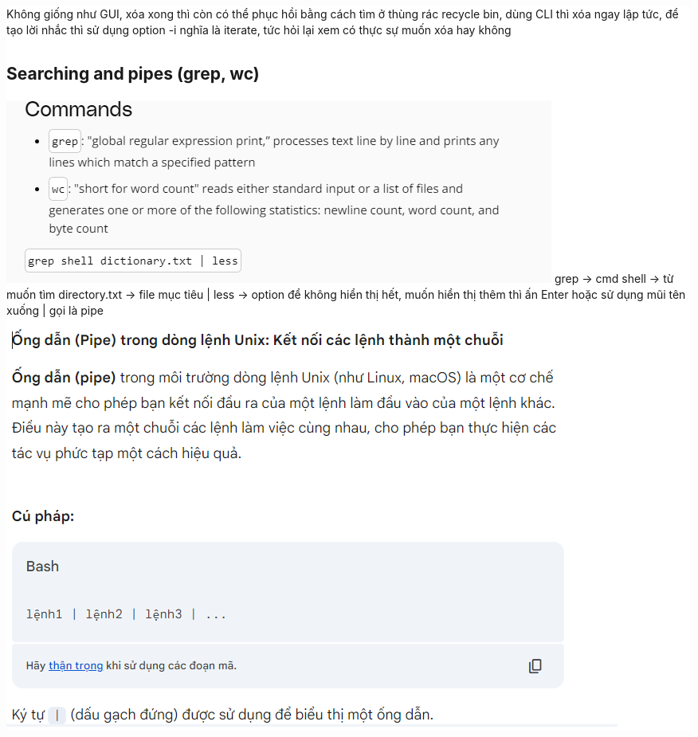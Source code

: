 Không giống như GUI, xóa xong thì còn có thể phục hồi bằng cách tìm ở thùng rác recycle bin, dùng CLI thì xóa ngay lập tức, để tạo lời nhắc thì sử dụng option -i nghĩa là iterate, tức hỏi lại xem có thực sự muốn xóa hay không

## Searching and pipes (grep, wc)
![alt text](image-467.png)
grep -> cmd
shell -> từ muốn tìm
directory.txt -> file mục tiêu
| less -> option để không hiển thị hết, muốn hiển thị thêm thì ấn Enter hoặc sử dụng mũi tên xuống
| gọi là pipe
![alt text](image-468.png)